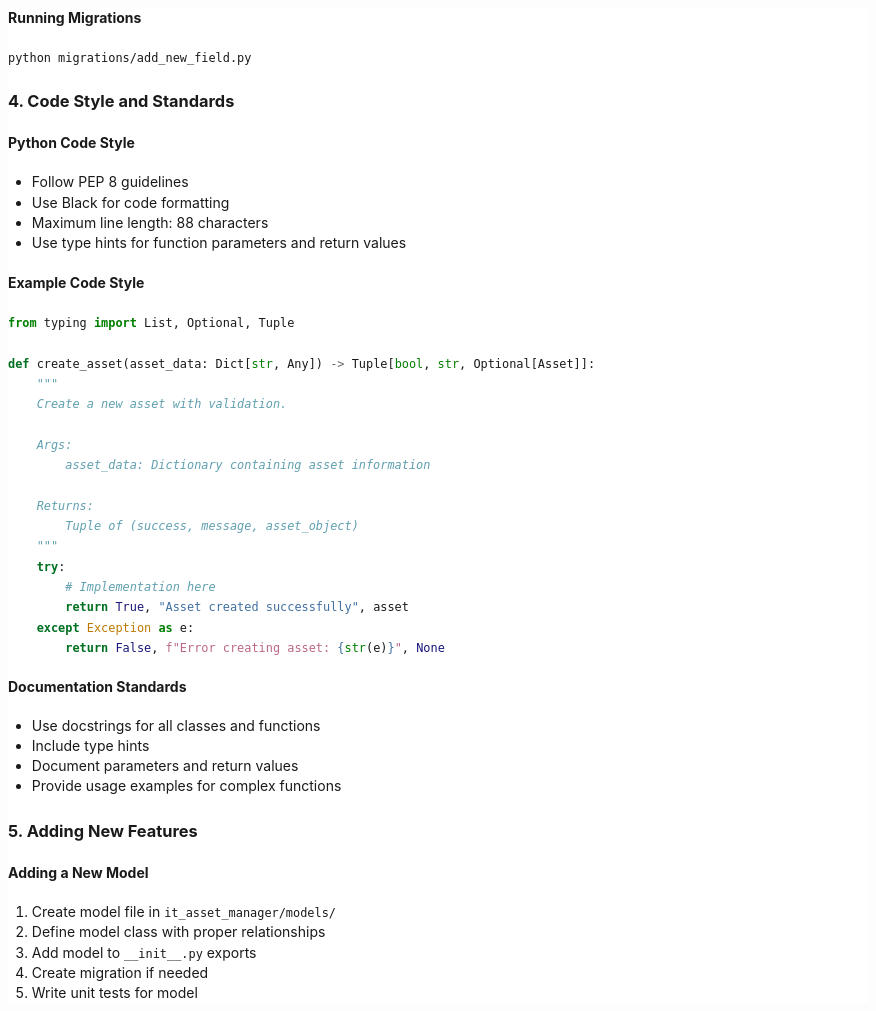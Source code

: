 ```python
```

#### Running Migrations
```bash
python migrations/add_new_field.py
```

### 4. Code Style and Standards

#### Python Code Style
- Follow PEP 8 guidelines
- Use Black for code formatting
- Maximum line length: 88 characters
- Use type hints for function parameters and return values

#### Example Code Style
```python
from typing import List, Optional, Tuple

def create_asset(asset_data: Dict[str, Any]) -> Tuple[bool, str, Optional[Asset]]:
    """
    Create a new asset with validation.
    
    Args:
        asset_data: Dictionary containing asset information
        
    Returns:
        Tuple of (success, message, asset_object)
    """
    try:
        # Implementation here
        return True, "Asset created successfully", asset
    except Exception as e:
        return False, f"Error creating asset: {str(e)}", None
```

#### Documentation Standards
- Use docstrings for all classes and functions
- Include type hints
- Document parameters and return values
- Provide usage examples for complex functions

### 5. Adding New Features

#### Adding a New Model
1. Create model file in `it_asset_manager/models/`
2. Define model class with proper relationships
3. Add model to `__init__.py` exports
4. Create migration if needed
5. Write unit tests for model
